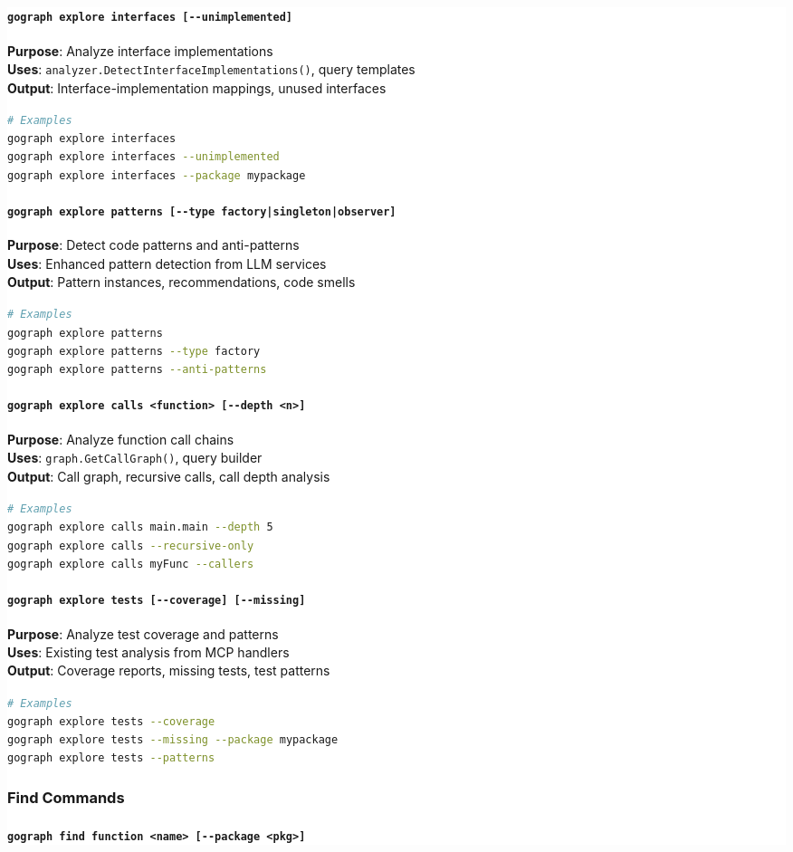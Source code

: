 #### `gograph explore interfaces [--unimplemented]`

**Purpose**: Analyze interface implementations  
**Uses**: `analyzer.DetectInterfaceImplementations()`, query templates  
**Output**: Interface-implementation mappings, unused interfaces

```bash
# Examples
gograph explore interfaces
gograph explore interfaces --unimplemented
gograph explore interfaces --package mypackage
```

#### `gograph explore patterns [--type factory|singleton|observer]`

**Purpose**: Detect code patterns and anti-patterns  
**Uses**: Enhanced pattern detection from LLM services  
**Output**: Pattern instances, recommendations, code smells

```bash
# Examples
gograph explore patterns
gograph explore patterns --type factory
gograph explore patterns --anti-patterns
```

#### `gograph explore calls <function> [--depth <n>]`

**Purpose**: Analyze function call chains  
**Uses**: `graph.GetCallGraph()`, query builder  
**Output**: Call graph, recursive calls, call depth analysis

```bash
# Examples
gograph explore calls main.main --depth 5
gograph explore calls --recursive-only
gograph explore calls myFunc --callers
```

#### `gograph explore tests [--coverage] [--missing]`

**Purpose**: Analyze test coverage and patterns  
**Uses**: Existing test analysis from MCP handlers  
**Output**: Coverage reports, missing tests, test patterns

```bash
# Examples
gograph explore tests --coverage
gograph explore tests --missing --package mypackage
gograph explore tests --patterns
```

### Find Commands

#### `gograph find function <name> [--package <pkg>]`
